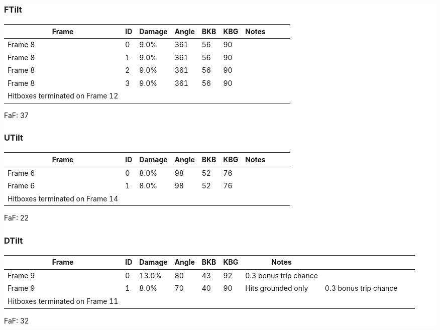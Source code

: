 
### FTilt
|Frame|ID|Damage|Angle|BKB|KBG|Notes| | | |
|-|-|-|-|-|-|-|-|-|-|
|Frame 8| 0| 9.0%| 361| 56| 90|
|Frame 8| 1| 9.0%| 361| 56| 90|
|Frame 8| 2| 9.0%| 361| 56| 90|
|Frame 8| 3| 9.0%| 361| 56| 90|
|Hitboxes terminated on Frame 12|


FaF: 37







### UTilt
|Frame|ID|Damage|Angle|BKB|KBG|Notes| | | |
|-|-|-|-|-|-|-|-|-|-|
|Frame 6| 0| 8.0%| 98| 52| 76|
|Frame 6| 1| 8.0%| 98| 52| 76|
|Hitboxes terminated on Frame 14|


FaF: 22







### DTilt
|Frame|ID|Damage|Angle|BKB|KBG|Notes| | | |
|-|-|-|-|-|-|-|-|-|-|
|Frame 9| 0| 13.0%| 80| 43| 92| 0.3 bonus trip chance|
|Frame 9| 1| 8.0%| 70| 40| 90| Hits grounded only| 0.3 bonus trip chance|
|Hitboxes terminated on Frame 11|


FaF: 32



